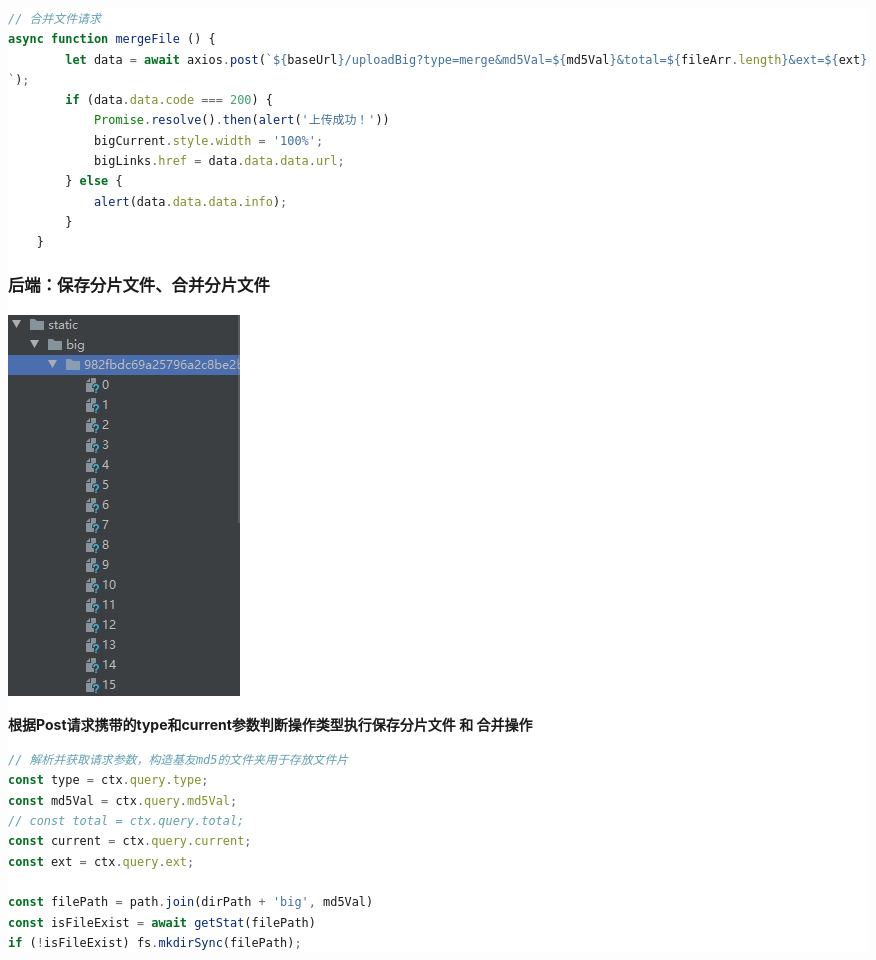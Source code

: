 ```js
// 合并文件请求
async function mergeFile () {
        let data = await axios.post(`${baseUrl}/uploadBig?type=merge&md5Val=${md5Val}&total=${fileArr.length}&ext=${ext}`);
        if (data.data.code === 200) {
            Promise.resolve().then(alert('上传成功！'))
            bigCurrent.style.width = '100%';
            bigLinks.href = data.data.data.url;
        } else {
            alert(data.data.data.info);
        }
    }
```

### 后端：保存分片文件、合并分片文件

![image-20220408234823865](../images/image-20220408234823865.png)

**根据Post请求携带的type和current参数判断操作类型执行保存分片文件 和 合并操作**

```js
// 解析并获取请求参数，构造基友md5的文件夹用于存放文件片
const type = ctx.query.type;
const md5Val = ctx.query.md5Val;
// const total = ctx.query.total;
const current = ctx.query.current;
const ext = ctx.query.ext;

const filePath = path.join(dirPath + 'big', md5Val)
const isFileExist = await getStat(filePath)
if (!isFileExist) fs.mkdirSync(filePath);
```
